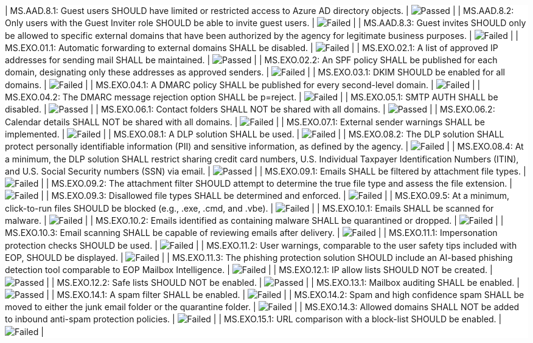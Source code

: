 | MS.AAD.8.1: Guest users SHOULD have limited or restricted access to Azure AD directory objects. | <img src="https://maester.dev/img/test-result/pill-pass.png" height="25" alt="Passed"/> |
| MS.AAD.8.2: Only users with the Guest Inviter role SHOULD be able to invite guest users. | <img src="https://maester.dev/img/test-result/pill-fail.png" height="25" alt="Failed"/> |
| MS.AAD.8.3: Guest invites SHOULD only be allowed to specific external domains that have been authorized by the agency for legitimate business purposes. | <img src="https://maester.dev/img/test-result/pill-fail.png" height="25" alt="Failed"/> |
| MS.EXO.01.1: Automatic forwarding to external domains SHALL be disabled. | <img src="https://maester.dev/img/test-result/pill-fail.png" height="25" alt="Failed"/> |
| MS.EXO.02.1: A list of approved IP addresses for sending mail SHALL be maintained. | <img src="https://maester.dev/img/test-result/pill-pass.png" height="25" alt="Passed"/> |
| MS.EXO.02.2: An SPF policy SHALL be published for each domain, designating only these addresses as approved senders. | <img src="https://maester.dev/img/test-result/pill-fail.png" height="25" alt="Failed"/> |
| MS.EXO.03.1: DKIM SHOULD be enabled for all domains. | <img src="https://maester.dev/img/test-result/pill-fail.png" height="25" alt="Failed"/> |
| MS.EXO.04.1: A DMARC policy SHALL be published for every second-level domain. | <img src="https://maester.dev/img/test-result/pill-fail.png" height="25" alt="Failed"/> |
| MS.EXO.04.2: The DMARC message rejection option SHALL be p=reject. | <img src="https://maester.dev/img/test-result/pill-fail.png" height="25" alt="Failed"/> |
| MS.EXO.05.1: SMTP AUTH SHALL be disabled. | <img src="https://maester.dev/img/test-result/pill-pass.png" height="25" alt="Passed"/> |
| MS.EXO.06.1: Contact folders SHALL NOT be shared with all domains. | <img src="https://maester.dev/img/test-result/pill-pass.png" height="25" alt="Passed"/> |
| MS.EXO.06.2: Calendar details SHALL NOT be shared with all domains. | <img src="https://maester.dev/img/test-result/pill-fail.png" height="25" alt="Failed"/> |
| MS.EXO.07.1: External sender warnings SHALL be implemented. | <img src="https://maester.dev/img/test-result/pill-fail.png" height="25" alt="Failed"/> |
| MS.EXO.08.1: A DLP solution SHALL be used. | <img src="https://maester.dev/img/test-result/pill-fail.png" height="25" alt="Failed"/> |
| MS.EXO.08.2: The DLP solution SHALL protect personally identifiable information (PII) and sensitive information, as defined by the agency. | <img src="https://maester.dev/img/test-result/pill-fail.png" height="25" alt="Failed"/> |
| MS.EXO.08.4: At a minimum, the DLP solution SHALL restrict sharing credit card numbers, U.S. Individual Taxpayer Identification Numbers (ITIN), and U.S. Social Security numbers (SSN) via email. | <img src="https://maester.dev/img/test-result/pill-pass.png" height="25" alt="Passed"/> |
| MS.EXO.09.1: Emails SHALL be filtered by attachment file types. | <img src="https://maester.dev/img/test-result/pill-fail.png" height="25" alt="Failed"/> |
| MS.EXO.09.2: The attachment filter SHOULD attempt to determine the true file type and assess the file extension. | <img src="https://maester.dev/img/test-result/pill-fail.png" height="25" alt="Failed"/> |
| MS.EXO.09.3: Disallowed file types SHALL be determined and enforced. | <img src="https://maester.dev/img/test-result/pill-fail.png" height="25" alt="Failed"/> |
| MS.EXO.09.5: At a minimum, click-to-run files SHOULD be blocked (e.g., .exe, .cmd, and .vbe). | <img src="https://maester.dev/img/test-result/pill-fail.png" height="25" alt="Failed"/> |
| MS.EXO.10.1: Emails SHALL be scanned for malware. | <img src="https://maester.dev/img/test-result/pill-fail.png" height="25" alt="Failed"/> |
| MS.EXO.10.2: Emails identified as containing malware SHALL be quarantined or dropped. | <img src="https://maester.dev/img/test-result/pill-fail.png" height="25" alt="Failed"/> |
| MS.EXO.10.3: Email scanning SHALL be capable of reviewing emails after delivery. | <img src="https://maester.dev/img/test-result/pill-fail.png" height="25" alt="Failed"/> |
| MS.EXO.11.1: Impersonation protection checks SHOULD be used. | <img src="https://maester.dev/img/test-result/pill-fail.png" height="25" alt="Failed"/> |
| MS.EXO.11.2: User warnings, comparable to the user safety tips included with EOP, SHOULD be displayed. | <img src="https://maester.dev/img/test-result/pill-fail.png" height="25" alt="Failed"/> |
| MS.EXO.11.3: The phishing protection solution SHOULD include an AI-based phishing detection tool comparable to EOP Mailbox Intelligence. | <img src="https://maester.dev/img/test-result/pill-fail.png" height="25" alt="Failed"/> |
| MS.EXO.12.1: IP allow lists SHOULD NOT be created. | <img src="https://maester.dev/img/test-result/pill-pass.png" height="25" alt="Passed"/> |
| MS.EXO.12.2: Safe lists SHOULD NOT be enabled. | <img src="https://maester.dev/img/test-result/pill-pass.png" height="25" alt="Passed"/> |
| MS.EXO.13.1: Mailbox auditing SHALL be enabled. | <img src="https://maester.dev/img/test-result/pill-pass.png" height="25" alt="Passed"/> |
| MS.EXO.14.1: A spam filter SHALL be enabled. | <img src="https://maester.dev/img/test-result/pill-fail.png" height="25" alt="Failed"/> |
| MS.EXO.14.2: Spam and high confidence spam SHALL be moved to either the junk email folder or the quarantine folder. | <img src="https://maester.dev/img/test-result/pill-fail.png" height="25" alt="Failed"/> |
| MS.EXO.14.3: Allowed domains SHALL NOT be added to inbound anti-spam protection policies. | <img src="https://maester.dev/img/test-result/pill-fail.png" height="25" alt="Failed"/> |
| MS.EXO.15.1: URL comparison with a block-list SHOULD be enabled. | <img src="https://maester.dev/img/test-result/pill-fail.png" height="25" alt="Failed"/> |